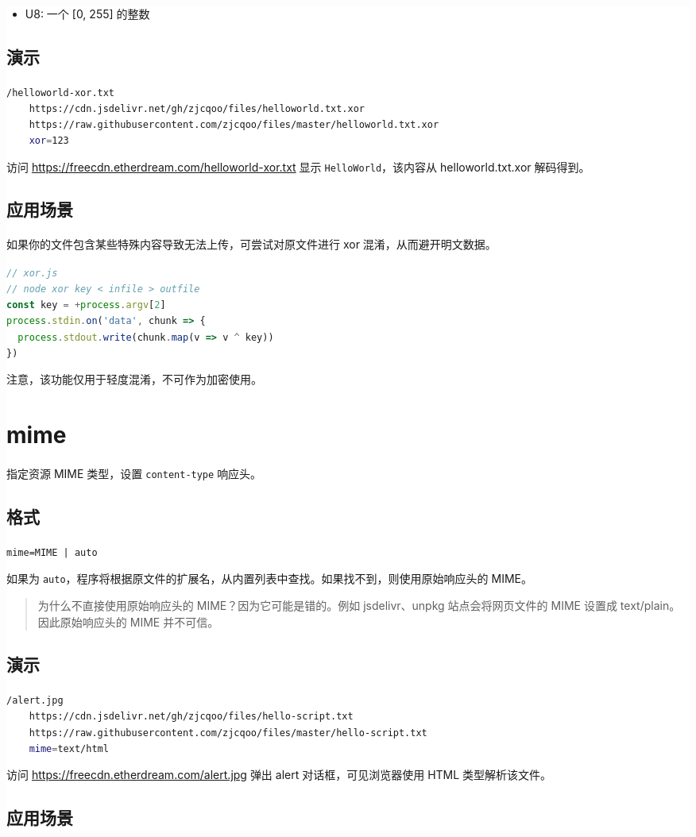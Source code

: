 * U8: 一个 [0, 255] 的整数

## 演示

```bash
/helloworld-xor.txt
	https://cdn.jsdelivr.net/gh/zjcqoo/files/helloworld.txt.xor
	https://raw.githubusercontent.com/zjcqoo/files/master/helloworld.txt.xor
	xor=123
```

访问 https://freecdn.etherdream.com/helloworld-xor.txt 显示 `HelloWorld`，该内容从 helloworld.txt.xor 解码得到。

## 应用场景

如果你的文件包含某些特殊内容导致无法上传，可尝试对原文件进行 xor 混淆，从而避开明文数据。

```js
// xor.js
// node xor key < infile > outfile
const key = +process.argv[2]
process.stdin.on('data', chunk => {
  process.stdout.write(chunk.map(v => v ^ key))
})
```

注意，该功能仅用于轻度混淆，不可作为加密使用。


# mime

指定资源 MIME 类型，设置 `content-type` 响应头。

## 格式

```
mime=MIME | auto
```

如果为 `auto`，程序将根据原文件的扩展名，从内置列表中查找。如果找不到，则使用原始响应头的 MIME。

> 为什么不直接使用原始响应头的 MIME？因为它可能是错的。例如 jsdelivr、unpkg 站点会将网页文件的 MIME 设置成 text/plain。因此原始响应头的 MIME 并不可信。

## 演示

```bash
/alert.jpg
	https://cdn.jsdelivr.net/gh/zjcqoo/files/hello-script.txt
	https://raw.githubusercontent.com/zjcqoo/files/master/hello-script.txt
	mime=text/html
```

访问 https://freecdn.etherdream.com/alert.jpg 弹出 alert 对话框，可见浏览器使用 HTML 类型解析该文件。

## 应用场景
